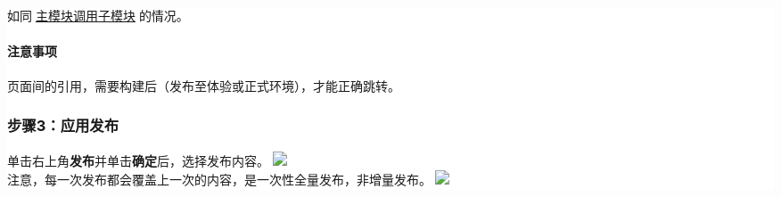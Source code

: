 如同 [主模块调用子模块](#model2) 的情况。

#### 注意事项
页面间的引用，需要构建后（发布至体验或正式环境），才能正确跳转。

### 步骤3：应用发布
单击右上角**发布**并单击**确定**后，选择发布内容。
<img src = "https://qcloudimg.tencent-cloud.cn/raw/132dc8dcaa8c1f0eac1c77e91b0dc030.png" style = "width:40%">  
注意，每一次发布都会覆盖上一次的内容，是一次性全量发布，非增量发布。
<img src = "https://qcloudimg.tencent-cloud.cn/raw/71334fb4ada32ec0a16cf83b9425db7e.png" style = "width:40%">  



